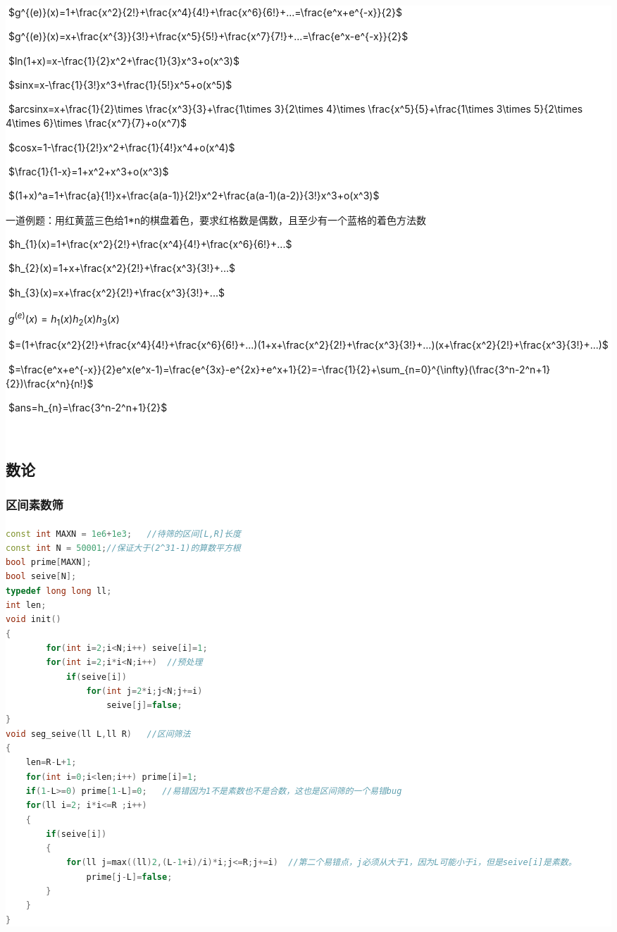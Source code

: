 ​	 $g^{(e)}(x)=1+\frac{x^2}{2!}+\frac{x^4}{4!}+\frac{x^6}{6!}+...=\frac{e^x+e^{-x}}{2}$

​	 $g^{(e)}(x)=x+\frac{x^{3}}{3!}+\frac{x^5}{5!}+\frac{x^7}{7!}+...=\frac{e^x-e^{-x}}{2}$	

​	 $ln(1+x)=x-\frac{1}{2}x^2+\frac{1}{3}x^3+o(x^3)$

​	 $sinx=x-\frac{1}{3!}x^3+\frac{1}{5!}x^5+o(x^5)$

​	 $arcsinx=x+\frac{1}{2}\times \frac{x^3}{3}+\frac{1\times 3}{2\times 4}\times \frac{x^5}{5}+\frac{1\times 3\times 5}{2\times 4\times 6}\times \frac{x^7}{7}+o(x^7)$

​	 $cosx=1-\frac{1}{2!}x^2+\frac{1}{4!}x^4+o(x^4)$

​	 $\frac{1}{1-x}=1+x^2+x^3+o(x^3)$

​	 $(1+x)^a=1+\frac{a}{1!}x+\frac{a(a-1)}{2!}x^2+\frac{a(a-1)(a-2)}{3!}x^3+o(x^3)$

一道例题：用红黄蓝三色给1*n的棋盘着色，要求红格数是偶数，且至少有一个蓝格的着色方法数

​	 $h_{1}(x)=1+\frac{x^2}{2!}+\frac{x^4}{4!}+\frac{x^6}{6!}+...$

​	 $h_{2}(x)=1+x+\frac{x^2}{2!}+\frac{x^3}{3!}+...$

​	 $h_{3}(x)=x+\frac{x^2}{2!}+\frac{x^3}{3!}+...$

​	 $g^{(e)}(x)=h_{1}(x)h_{2}(x)h_{3}(x)$

​	  $=(1+\frac{x^2}{2!}+\frac{x^4}{4!}+\frac{x^6}{6!}+...)(1+x+\frac{x^2}{2!}+\frac{x^3}{3!}+...)(x+\frac{x^2}{2!}+\frac{x^3}{3!}+...)$ 

​	 $=\frac{e^x+e^{-x}}{2}e^x(e^x-1)=\frac{e^{3x}-e^{2x}+e^x+1}{2}=-\frac{1}{2}+\sum_{n=0}^{\infty}(\frac{3^n-2^n+1}{2})\frac{x^n}{n!}$

​	 $ans=h_{n}=\frac{3^n-2^n+1}{2}$


​			

## 数论

### 区间素数筛

```c++
const int MAXN = 1e6+1e3;   //待筛的区间[L,R]长度
const int N = 50001;//保证大于(2^31-1)的算数平方根
bool prime[MAXN];
bool seive[N];
typedef long long ll;
int len;
void init()
{
        for(int i=2;i<N;i++) seive[i]=1;
        for(int i=2;i*i<N;i++)  //预处理
            if(seive[i])
                for(int j=2*i;j<N;j+=i)
                    seive[j]=false;
}
void seg_seive(ll L,ll R)   //区间筛法
{
    len=R-L+1;
    for(int i=0;i<len;i++) prime[i]=1;
    if(1-L>=0) prime[1-L]=0;   //易错因为1不是素数也不是合数，这也是区间筛的一个易错bug
    for(ll i=2; i*i<=R ;i++)
    {
        if(seive[i])
        {
            for(ll j=max((ll)2,(L-1+i)/i)*i;j<=R;j+=i)  //第二个易错点，j必须从大于1，因为L可能小于i，但是seive[i]是素数。
                prime[j-L]=false;
        }
    }
}
```
